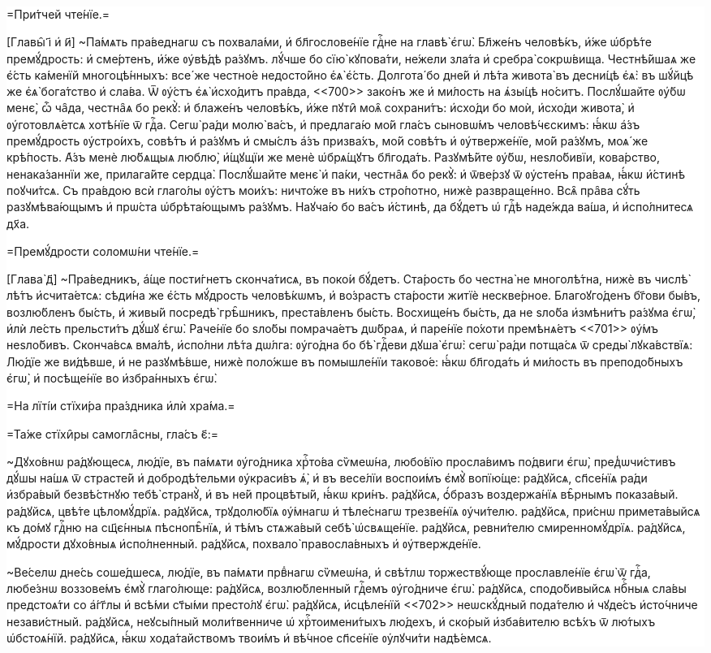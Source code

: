 =При́тчей чте́нїе.=

[Главы̑ і҃ и҆ и҃] ~Па́мѧть пра́веднагѡ съ похвала́ми, и҆ бл҃гослове́нїе гдⷭ҇не
на главѣ̀ є҆гѡ̀. Бл҃же́нъ человѣ́къ, и҆́же ѡ҆брѣ́те премꙋ́дрость: и҆ сме́ртенъ,
и҆́же ᲂу҆вѣ́дѣ ра́зꙋмъ. лꙋ́чше бо сїю̀ кꙋпова́ти, не́жели зла́та и҆ сребра̀
сокрѡ́вища. Честнѣ́йшаѧ же є҆́сть ка́менїй многоцѣ́нныхъ: все́ же честно́е
недосто́йно є҆ѧ̀ є҆́сть. Долгота́ бо дне́й и҆ лѣ́та живота̀ въ десни́цѣ є҆ѧ̀: въ
шꙋ́йцѣ же є҆ѧ̀ бога́тство и҆ сла́ва. Ѿ ᲂу҆́стъ є҆ѧ̀ и҆схо́дитъ пра́вда, <<700>>
зако́нъ же и҆ ми́лость на ѧ҆зы́цѣ но́ситъ. Послꙋ́шайте ᲂу҆́бѡ менє̀, ѽ ча̑да,
честна̑ѧ бо рекꙋ̀: и҆ блаже́нъ человѣ́къ, и҆́же пꙋти̑ моѧ̑ сохрани́тъ: и҆схо́ди
бо моѝ, и҆схо́ди живота̀, и҆ ᲂу҆готовлѧ́етсѧ хотѣ́нїе ѿ гдⷭ҇а. Сегѡ̀ ра́ди молю̀
ва́съ, и҆ предлага́ю мо́й гла́съ сыновѡ́мъ человѣ́чєскимъ: ꙗ҆́кѡ а҆́зъ
премꙋ́дрость ᲂу҆стро́ихъ, совѣ́тъ и҆ ра́зꙋмъ и҆ смы́слъ а҆́зъ призва́хъ, мо́й
совѣ́тъ и҆ ᲂу҆тверже́нїе, мо́й ра́зꙋмъ, моѧ́ же крѣ́пость. А҆́зъ менѐ лю́бѧщыѧ
люблю̀, и҆́щꙋщїи же менѐ ѡ҆брѧ́щꙋтъ бл҃года́ть. Разꙋмѣ́йте ᲂу҆́бѡ, неѕло́бивїи,
кова́рство, ненака́заннїи же, прилага́йте сердца̀. Послꙋ́шайте менє̀ и҆ па́ки,
честна̑ѧ бо рекꙋ̀: и҆ ѿве́рзꙋ ѿ ᲂу҆сте́нъ пра́ваѧ, ꙗ҆́кѡ и҆́стинѣ поꙋчи́тсѧ. Съ
пра́вдою всѝ глаго́лы ᲂу҆́стъ мои́хъ: ничто́же въ ни́хъ стро́потно, нижѐ
развраще́нно. Всѧ̑ пра̑ва сꙋ́ть разꙋмѣва́ющымъ и҆ прѡ́ста ѡ҆брѣта́ющымъ ра́зꙋмъ.
Наꙋча́ю бо ва́съ и҆́стинѣ, да бꙋ́детъ ѡ҆ гдⷭ҇ѣ наде́жда ва́ша, и҆ и҆спо́лнитесѧ
дх҃а.

=Премꙋ́дрости соломѡ́ни чте́нїе.=

[Глава̀ д҃] ~Пра́ведникъ, а҆́ще пости́гнетъ сконча́тисѧ, въ поко́и бꙋ́детъ.
Ста́рость бо честна̀ не многолѣ́тна, нижѐ въ числѣ̀ лѣ́тъ и҆счита́етсѧ: сѣди́на
же є҆́сть мꙋ́дрость человѣ́кѡмъ, и҆ во́зрастъ ста́рости житїѐ нескве́рное.
Благоꙋго́денъ бг҃ови бы́въ, возлю́бленъ бы́сть, и҆ живы́й посредѣ̀ грѣ̑шникъ,
преста́вленъ бы́сть. Восхище́нъ бы́сть, да не ѕло́ба и҆змѣни́тъ ра́зꙋма є҆гѡ̀,
и҆лѝ ле́сть прельсти́тъ дꙋ́шꙋ є҆гѡ̀. Раче́нїе бо ѕло́бы помрача́етъ дѡ́браѧ, и҆
паре́нїе по́хоти премѣнѧ́етъ <<701>> ᲂу҆́мъ неѕло́бивъ. Сконча́всѧ вма́лѣ,
и҆спо́лни лѣ́та дѡ́лга: ᲂу҆го́дна бо бѣ̀ гдⷭ҇еви дꙋша̀ є҆гѡ̀: сегѡ̀ ра́ди
потща́сѧ ѿ среды̀ лꙋка́вствїѧ: Лю́дїе же ви́дѣвше, и҆ не разꙋмѣ́вше, нижѐ
поло́жше въ помышле́нїи таково́е: ꙗ҆́кѡ бл҃года́ть и҆ ми́лость въ преподо́бныхъ
є҆гѡ̀, и҆ посѣще́нїе во и҆збра́нныхъ є҆гѡ̀.

=На лїті́и стїхи́ра пра́здника и҆лѝ хра́ма.=

=Та́же стїхи̑ры самогла̑сны, гла́съ є҃:=

~Дꙋхо́внѡ ра́дꙋющесѧ, лю́дїе, въ па́мѧти ᲂу҆го́дника хрⷭ҇то́ва сѷмеѡ́на,
любо́вїю просла́вимъ по́двиги є҆гѡ̀, пред̾ѡчи́стивъ дꙋ́шы на́шѧ ѿ страсте́й и҆
добродѣ́тельми ᲂу҆краси́въ ѧ҆̀, и҆ въ весе́лїи воспои́мъ є҆мꙋ̀ вопїю́ще:
ра́дꙋйсѧ, сп҃се́нїѧ ра́ди и҆збра́вый безвѣ́стнꙋю тебѣ̀ странꙋ̀, и҆ въ не́й
процвѣты́й, ꙗ҆́кѡ кри́нъ. ра́дꙋйсѧ, ѻ҆́бразъ воздержа́нїѧ вѣ̑рнымъ показа́вый.
ра́дꙋйсѧ, цвѣ́те цѣломꙋ́дрїѧ. ра́дꙋйсѧ, трꙋдолю́бїѧ ᲂу҆́мнагѡ и҆ тѣле́снагѡ
трезве́нїѧ ᲂу҆чи́телю. ра́дꙋйсѧ, при́снѡ примета́выйсѧ къ до́мꙋ гдⷭ҇ню на
сщ҃є́нныѧ пѣснопѣ̑нїѧ, и҆ тѣ́мъ стѧжа́вый себѣ̀ ѡ҆свѧще́нїе. ра́дꙋйсѧ,
ревни́телю смиренномꙋ́дрїѧ. ра́дꙋйсѧ, мꙋ́дрости дꙋхо́вныѧ и҆спо́лненный.
ра́дꙋйсѧ, похвало̀ правосла́вныхъ и҆ ᲂу҆твержде́нїе.

~Ве́селѡ дне́сь соше́дшесѧ, лю́дїе, въ па́мѧти првⷣнагѡ сѷмеѡ́на, и҆ свѣ́тлѡ
торжествꙋ́юще прославле́нїе є҆гѡ̀ ѿ гдⷭ҇а, любе́знѡ воззове́мъ є҆мꙋ̀ глаго́люще:
ра́дꙋйсѧ, возлю́бленный гдⷭ҇емъ ᲂу҆го́дниче є҆гѡ̀. ра́дꙋйсѧ, сподо́бивыйсѧ
нбⷭ҇ныѧ сла́вы предстоѧ́ти со а҆́гг҃лы и҆ всѣ́ми ст҃ы́ми престо́лꙋ є҆гѡ̀.
ра́дꙋйсѧ, и҆сцѣле́нїй <<702>> неѡскꙋ́дный пода́телю и҆ чꙋде́съ и҆сто́чниче
незави́стный. ра́дꙋйсѧ, неꙋсы́пный моли́твенниче ѡ҆ хрⷭ҇тоимени́тыхъ лю́дехъ, и҆
ско́рый и҆зба́вителю всѣ́хъ ѿ лю́тыхъ ѡ҆бстоѧ́нїй. ра́дꙋйсѧ, ꙗ҆́кѡ
хода́тайствомъ твои́мъ и҆ вѣ́чное сп҃се́нїе ᲂу҆лꙋчи́ти надѣ́емсѧ.
